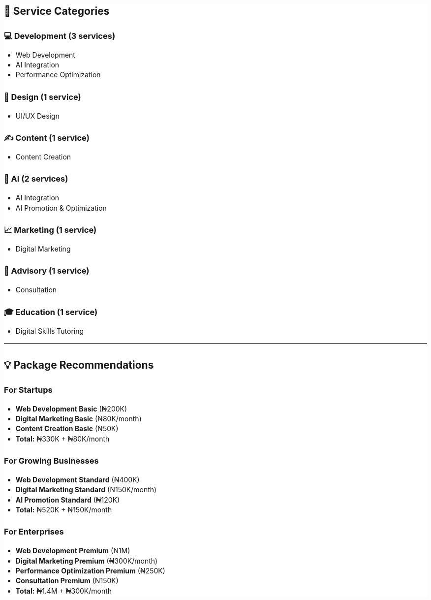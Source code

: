 
## 🎯 Service Categories

### 💻 Development (3 services)
- Web Development
- AI Integration
- Performance Optimization

### 🎨 Design (1 service)
- UI/UX Design

### ✍️ Content (1 service)
- Content Creation

### 🤖 AI (2 services)
- AI Integration
- AI Promotion & Optimization

### 📈 Marketing (1 service)
- Digital Marketing

### 💼 Advisory (1 service)
- Consultation

### 🎓 Education (1 service)
- Digital Skills Tutoring

---

## 💡 Package Recommendations

### For Startups
- **Web Development Basic** (₦200K)
- **Digital Marketing Basic** (₦80K/month)
- **Content Creation Basic** (₦50K)
- **Total:** ₦330K + ₦80K/month

### For Growing Businesses
- **Web Development Standard** (₦400K)
- **Digital Marketing Standard** (₦150K/month)
- **AI Promotion Standard** (₦120K)
- **Total:** ₦520K + ₦150K/month

### For Enterprises
- **Web Development Premium** (₦1M)
- **Digital Marketing Premium** (₦300K/month)
- **Performance Optimization Premium** (₦250K)
- **Consultation Premium** (₦150K)
- **Total:** ₦1.4M + ₦300K/month
